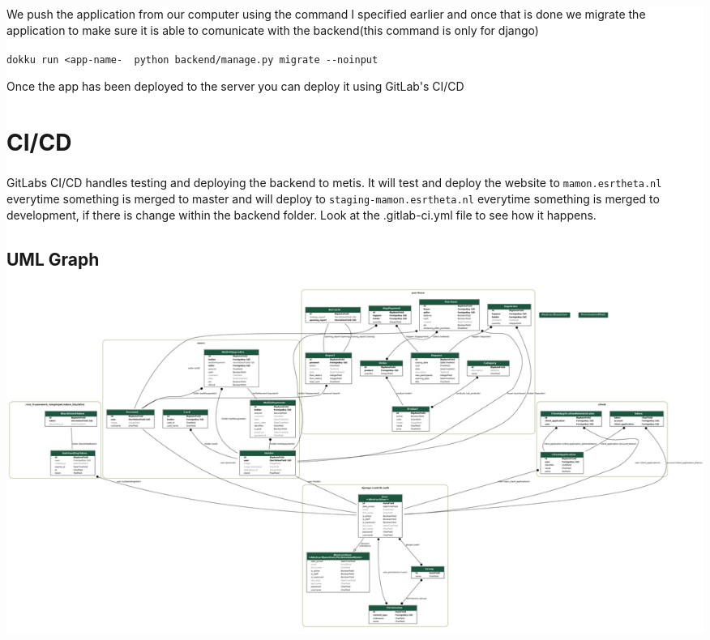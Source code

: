 We push the application from our computer using the command I specified earlier and once that is done we migrate the application to make sure it is able to comunicate with the backend(this command is only for django)

```
dokku run <app-name-  python backend/manage.py migrate --noinput
```

Once the app has been deployed to the server you can deploy it using GitLab's CI/CD

# CI/CD

GitLabs CI/CD handles testing and deploying the backend to metis. It will test and deploy the website to `mamon.esrtheta.nl` everytime something is merged to master and will deploy to `staging-mamon.esrtheta.nl` everytime something is merged to development, if there is change within the backend folder. Look at the .gitlab-ci.yml file to see how it happens.

## UML Graph

![MamonUML](MamonUML.png)